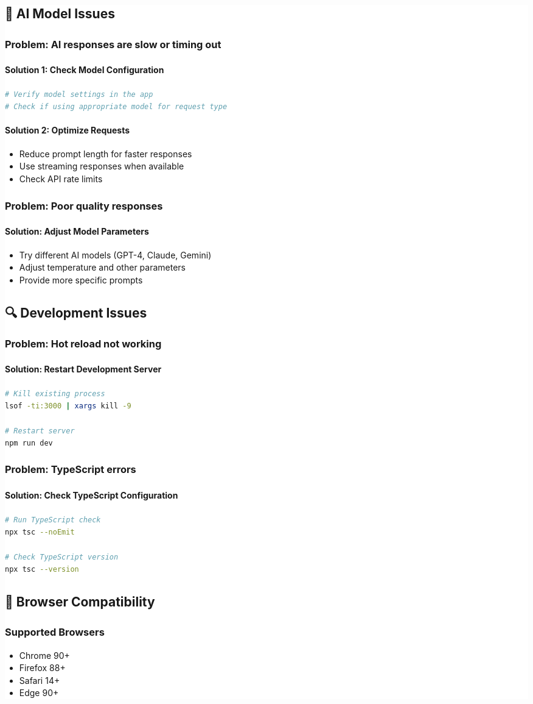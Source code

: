 ## 🤖 AI Model Issues

### Problem: AI responses are slow or timing out

#### Solution 1: Check Model Configuration
```bash
# Verify model settings in the app
# Check if using appropriate model for request type
```

#### Solution 2: Optimize Requests
- Reduce prompt length for faster responses
- Use streaming responses when available
- Check API rate limits

### Problem: Poor quality responses

#### Solution: Adjust Model Parameters
- Try different AI models (GPT-4, Claude, Gemini)
- Adjust temperature and other parameters
- Provide more specific prompts

## 🔍 Development Issues

### Problem: Hot reload not working

#### Solution: Restart Development Server
```bash
# Kill existing process
lsof -ti:3000 | xargs kill -9

# Restart server
npm run dev
```

### Problem: TypeScript errors

#### Solution: Check TypeScript Configuration
```bash
# Run TypeScript check
npx tsc --noEmit

# Check TypeScript version
npx tsc --version
```

## 📱 Browser Compatibility

### Supported Browsers
- Chrome 90+
- Firefox 88+
- Safari 14+
- Edge 90+
